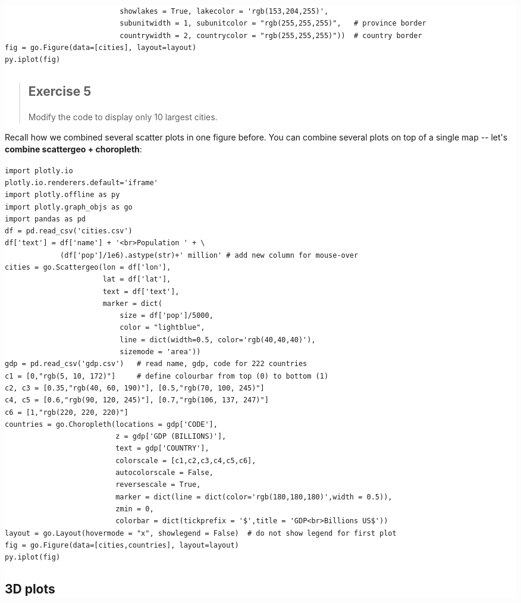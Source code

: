 ~~~ {.python}
                           showlakes = True, lakecolor = 'rgb(153,204,255)',
                           subunitwidth = 1, subunitcolor = "rgb(255,255,255)",   # province border
						   countrywidth = 2, countrycolor = "rgb(255,255,255)"))  # country border
fig = go.Figure(data=[cities], layout=layout)
py.iplot(fig)
~~~

> ## Exercise 5
> Modify the code to display only 10 largest cities.

Recall how we combined several scatter plots in one figure before. You can combine several plots on top
of a single map -- let's **combine scattergeo + choropleth**:

~~~ {.python}
import plotly.io
plotly.io.renderers.default='iframe'
import plotly.offline as py
import plotly.graph_objs as go
import pandas as pd
df = pd.read_csv('cities.csv')
df['text'] = df['name'] + '<br>Population ' + \
             (df['pop']/1e6).astype(str)+' million' # add new column for mouse-over
cities = go.Scattergeo(lon = df['lon'],
                       lat = df['lat'],
                       text = df['text'],
                       marker = dict(
                           size = df['pop']/5000,
                           color = "lightblue",
                           line = dict(width=0.5, color='rgb(40,40,40)'),
                           sizemode = 'area'))
gdp = pd.read_csv('gdp.csv')   # read name, gdp, code for 222 countries
c1 = [0,"rgb(5, 10, 172)"]     # define colourbar from top (0) to bottom (1)
c2, c3 = [0.35,"rgb(40, 60, 190)"], [0.5,"rgb(70, 100, 245)"]
c4, c5 = [0.6,"rgb(90, 120, 245)"], [0.7,"rgb(106, 137, 247)"]
c6 = [1,"rgb(220, 220, 220)"]
countries = go.Choropleth(locations = gdp['CODE'],
                          z = gdp['GDP (BILLIONS)'],
                          text = gdp['COUNTRY'],
                          colorscale = [c1,c2,c3,c4,c5,c6],
                          autocolorscale = False,
                          reversescale = True,
                          marker = dict(line = dict(color='rgb(180,180,180)',width = 0.5)),
                          zmin = 0,
                          colorbar = dict(tickprefix = '$',title = 'GDP<br>Billions US$'))
layout = go.Layout(hovermode = "x", showlegend = False)  # do not show legend for first plot
fig = go.Figure(data=[cities,countries], layout=layout)
py.iplot(fig)
~~~

## 3D plots
